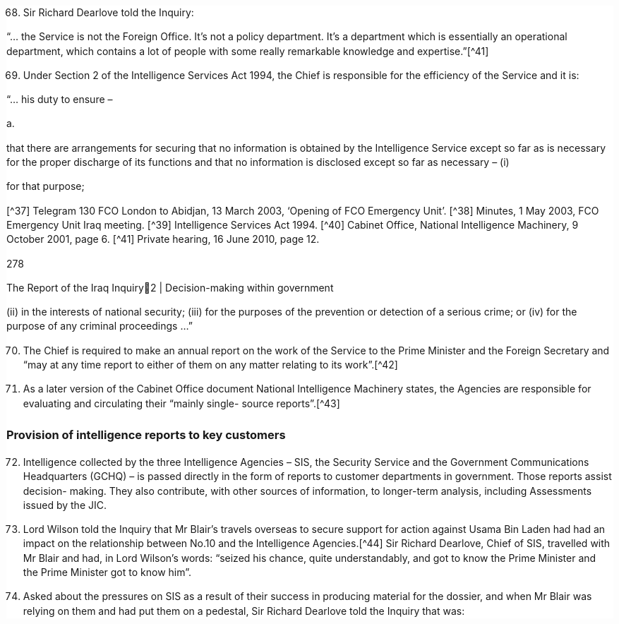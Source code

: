 68.  Sir Richard Dearlove told the Inquiry:

“… the Service is not the Foreign Office. It’s not a policy department. It’s a 
department which is essentially an operational department, which contains a 
lot of people with some really remarkable knowledge and expertise.”[^41]

69.  Under Section 2 of the Intelligence Services Act 1994, the Chief is responsible for 
the efficiency of the Service and it is:

“… his duty to ensure –

a. 

that there are arrangements for securing that no information is obtained 
by the Intelligence Service except so far as is necessary for the proper 
discharge of its functions and that no information is disclosed except so far 
as necessary –
(i) 

for that purpose;

[^37] Telegram 130 FCO London to Abidjan, 13 March 2003, ‘Opening of FCO Emergency Unit’.
[^38] Minutes, 1 May 2003, FCO Emergency Unit Iraq meeting.
[^39] Intelligence Services Act 1994.
[^40] Cabinet Office, National Intelligence Machinery, 9 October 2001, page 6.
[^41] Private hearing, 16 June 2010, page 12.

278

The Report of the Iraq Inquiry2  |  Decision-making within government

(ii)  in the interests of national security;
(iii)  for the purposes of the prevention or detection of a serious crime; or
(iv) for the purpose of any criminal proceedings …”

70.  The Chief is required to make an annual report on the work of the Service to the 
Prime Minister and the Foreign Secretary and “may at any time report to either of them 
on any matter relating to its work”.[^42]

71.  As a later version of the Cabinet Office document National Intelligence Machinery 
states, the Agencies are responsible for evaluating and circulating their “mainly single-
source reports”.[^43]

### Provision of intelligence reports to key customers
72.  Intelligence collected by the three Intelligence Agencies – SIS, the Security Service 
and the Government Communications Headquarters (GCHQ) – is passed directly in the 
form of reports to customer departments in government. Those reports assist decision-
making. They also contribute, with other sources of information, to longer-term analysis, 
including Assessments issued by the JIC.

73.  Lord Wilson told the Inquiry that Mr Blair’s travels overseas to secure support for 
action against Usama Bin Laden had had an impact on the relationship between No.10 
and the Intelligence Agencies.[^44] Sir Richard Dearlove, Chief of SIS, travelled with 
Mr Blair and had, in Lord Wilson’s words: “seized his chance, quite understandably, 
and got to know the Prime Minister and the Prime Minister got to know him”.

74.  Asked about the pressures on SIS as a result of their success in producing material 
for the dossier, and when Mr Blair was relying on them and had put them on a pedestal, 
Sir Richard Dearlove told the Inquiry that was:
